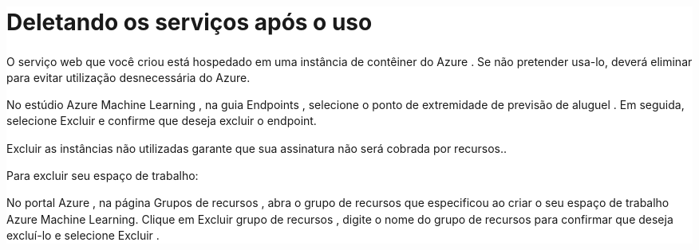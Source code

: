 
# Deletando os serviços após o uso

O serviço web que você criou está hospedado em uma instância de contêiner do Azure . Se não pretender usa-lo, deverá eliminar para evitar utilização desnecessária do Azure.

No estúdio Azure Machine Learning , na guia Endpoints , selecione o ponto de extremidade de previsão de aluguel . Em seguida, selecione Excluir e confirme que deseja excluir o endpoint.

Excluir as instâncias não utilizadas garante que sua assinatura não será cobrada por recursos..

Para excluir seu espaço de trabalho:

No portal Azure , na página Grupos de recursos , abra o grupo de recursos que especificou ao criar o seu espaço de trabalho Azure Machine Learning.
Clique em Excluir grupo de recursos , digite o nome do grupo de recursos para confirmar que deseja excluí-lo e selecione Excluir .